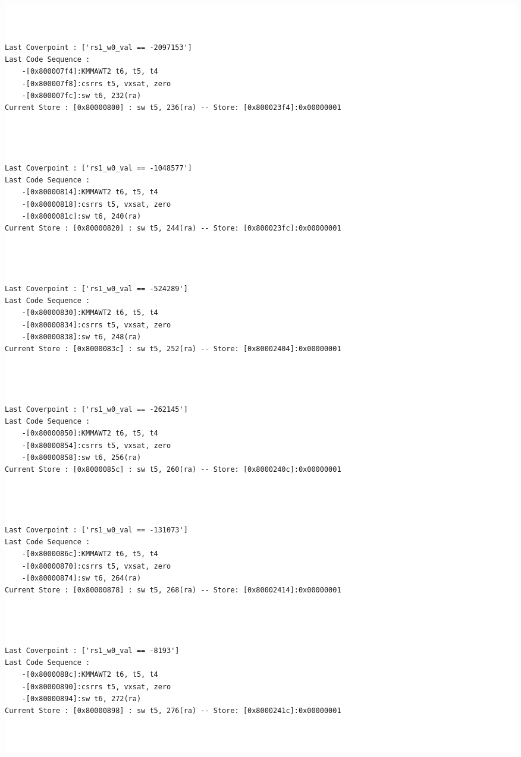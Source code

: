 ```



Last Coverpoint : ['rs1_w0_val == -2097153']
Last Code Sequence : 
	-[0x800007f4]:KMMAWT2 t6, t5, t4
	-[0x800007f8]:csrrs t5, vxsat, zero
	-[0x800007fc]:sw t6, 232(ra)
Current Store : [0x80000800] : sw t5, 236(ra) -- Store: [0x800023f4]:0x00000001




Last Coverpoint : ['rs1_w0_val == -1048577']
Last Code Sequence : 
	-[0x80000814]:KMMAWT2 t6, t5, t4
	-[0x80000818]:csrrs t5, vxsat, zero
	-[0x8000081c]:sw t6, 240(ra)
Current Store : [0x80000820] : sw t5, 244(ra) -- Store: [0x800023fc]:0x00000001




Last Coverpoint : ['rs1_w0_val == -524289']
Last Code Sequence : 
	-[0x80000830]:KMMAWT2 t6, t5, t4
	-[0x80000834]:csrrs t5, vxsat, zero
	-[0x80000838]:sw t6, 248(ra)
Current Store : [0x8000083c] : sw t5, 252(ra) -- Store: [0x80002404]:0x00000001




Last Coverpoint : ['rs1_w0_val == -262145']
Last Code Sequence : 
	-[0x80000850]:KMMAWT2 t6, t5, t4
	-[0x80000854]:csrrs t5, vxsat, zero
	-[0x80000858]:sw t6, 256(ra)
Current Store : [0x8000085c] : sw t5, 260(ra) -- Store: [0x8000240c]:0x00000001




Last Coverpoint : ['rs1_w0_val == -131073']
Last Code Sequence : 
	-[0x8000086c]:KMMAWT2 t6, t5, t4
	-[0x80000870]:csrrs t5, vxsat, zero
	-[0x80000874]:sw t6, 264(ra)
Current Store : [0x80000878] : sw t5, 268(ra) -- Store: [0x80002414]:0x00000001




Last Coverpoint : ['rs1_w0_val == -8193']
Last Code Sequence : 
	-[0x8000088c]:KMMAWT2 t6, t5, t4
	-[0x80000890]:csrrs t5, vxsat, zero
	-[0x80000894]:sw t6, 272(ra)
Current Store : [0x80000898] : sw t5, 276(ra) -- Store: [0x8000241c]:0x00000001




```